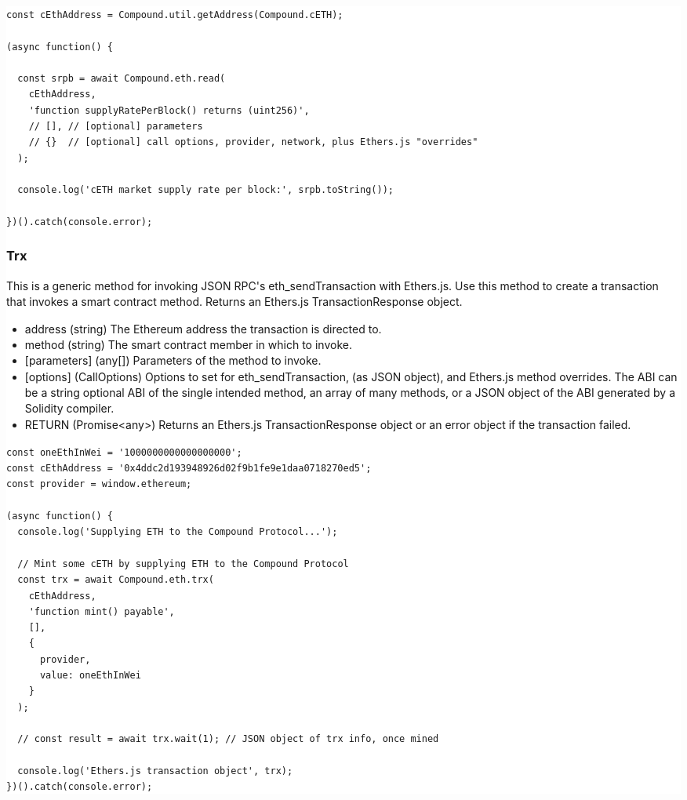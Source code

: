 ```
const cEthAddress = Compound.util.getAddress(Compound.cETH);

(async function() {

  const srpb = await Compound.eth.read(
    cEthAddress,
    'function supplyRatePerBlock() returns (uint256)',
    // [], // [optional] parameters
    // {}  // [optional] call options, provider, network, plus Ethers.js "overrides"
  );

  console.log('cETH market supply rate per block:', srpb.toString());

})().catch(console.error);
```

### Trx

This is a generic method for invoking JSON RPC's eth\_sendTransaction with Ethers.js. Use this method to create a transaction that invokes a smart contract method. Returns an Ethers.js TransactionResponse object.

* address (string) The Ethereum address the transaction is directed to.
* method (string) The smart contract member in which to invoke.
* \[parameters] (any\[]) Parameters of the method to invoke.
* \[options] (CallOptions) Options to set for eth\_sendTransaction, (as JSON object), and Ethers.js method overrides. The ABI can be a string optional ABI of the single intended method, an array of many methods, or a JSON object of the ABI generated by a Solidity compiler.
* RETURN (Promise\<any>) Returns an Ethers.js TransactionResponse object or an error object if the transaction failed.

```
const oneEthInWei = '1000000000000000000';
const cEthAddress = '0x4ddc2d193948926d02f9b1fe9e1daa0718270ed5';
const provider = window.ethereum;

(async function() {
  console.log('Supplying ETH to the Compound Protocol...');

  // Mint some cETH by supplying ETH to the Compound Protocol
  const trx = await Compound.eth.trx(
    cEthAddress,
    'function mint() payable',
    [],
    {
      provider,
      value: oneEthInWei
    }
  );

  // const result = await trx.wait(1); // JSON object of trx info, once mined

  console.log('Ethers.js transaction object', trx);
})().catch(console.error);
```
